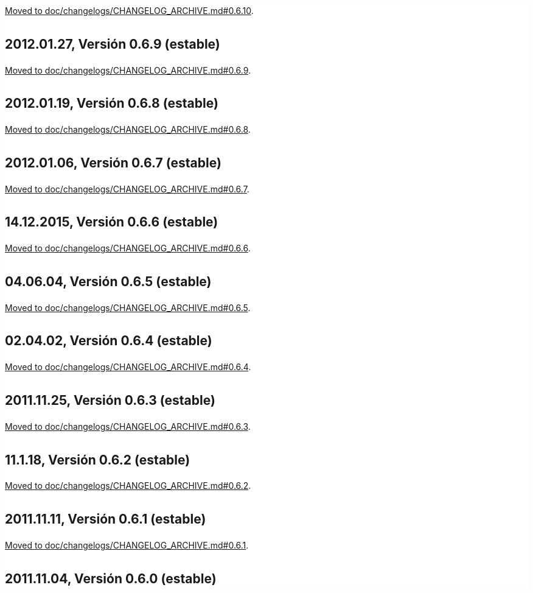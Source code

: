 <a href="doc/changelogs/CHANGELOG_ARCHIVE.md#0.6.10">Moved to doc/changelogs/CHANGELOG_ARCHIVE.md#0.6.10</a>.

## 2012.01.27, Versión 0.6.9 (estable)

<a href="doc/changelogs/CHANGELOG_ARCHIVE.md#0.6.9">Moved to doc/changelogs/CHANGELOG_ARCHIVE.md#0.6.9</a>.

## 2012.01.19, Versión 0.6.8 (estable)

<a href="doc/changelogs/CHANGELOG_ARCHIVE.md#0.6.8">Moved to doc/changelogs/CHANGELOG_ARCHIVE.md#0.6.8</a>.

## 2012.01.06, Versión 0.6.7 (estable)

<a href="doc/changelogs/CHANGELOG_ARCHIVE.md#0.6.7">Moved to doc/changelogs/CHANGELOG_ARCHIVE.md#0.6.7</a>.

## 14.12.2015, Versión 0.6.6 (estable)

<a href="doc/changelogs/CHANGELOG_ARCHIVE.md#0.6.6">Moved to doc/changelogs/CHANGELOG_ARCHIVE.md#0.6.6</a>.

## 04.06.04, Versión 0.6.5 (estable)

<a href="doc/changelogs/CHANGELOG_ARCHIVE.md#0.6.5">Moved to doc/changelogs/CHANGELOG_ARCHIVE.md#0.6.5</a>.

## 02.04.02, Versión 0.6.4 (estable)

<a href="doc/changelogs/CHANGELOG_ARCHIVE.md#0.6.4">Moved to doc/changelogs/CHANGELOG_ARCHIVE.md#0.6.4</a>.

## 2011.11.25, Versión 0.6.3 (estable)

<a href="doc/changelogs/CHANGELOG_ARCHIVE.md#0.6.3">Moved to doc/changelogs/CHANGELOG_ARCHIVE.md#0.6.3</a>.

## 11.1.18, Versión 0.6.2 (estable)

<a href="doc/changelogs/CHANGELOG_ARCHIVE.md#0.6.2">Moved to doc/changelogs/CHANGELOG_ARCHIVE.md#0.6.2</a>.

## 2011.11.11, Versión 0.6.1 (estable)

<a href="doc/changelogs/CHANGELOG_ARCHIVE.md#0.6.1">Moved to doc/changelogs/CHANGELOG_ARCHIVE.md#0.6.1</a>.

## 2011.11.04, Versión 0.6.0 (estable)
